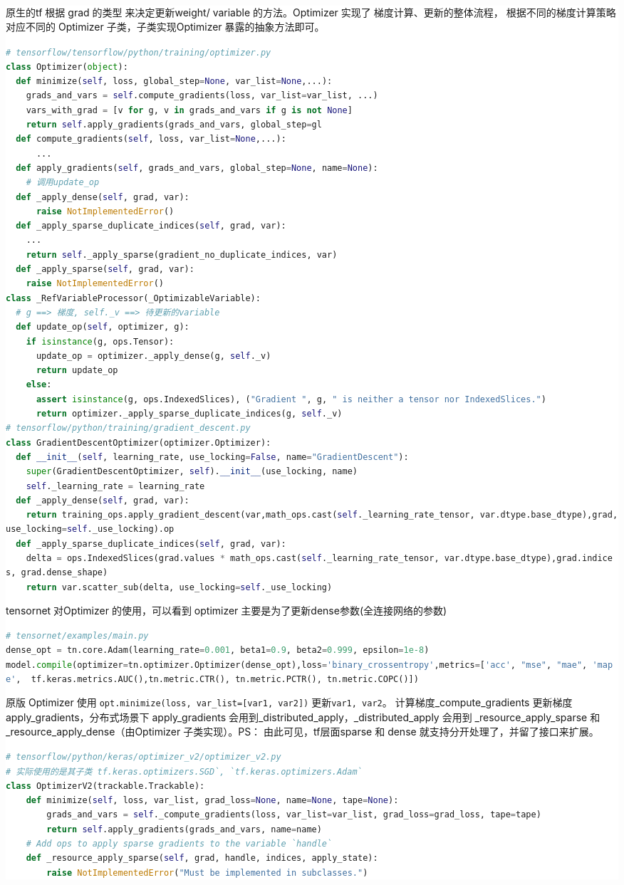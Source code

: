 原生的tf 根据 grad 的类型 来决定更新weight/ variable 的方法。Optimizer 实现了 梯度计算、更新的整体流程， 根据不同的梯度计算策略 对应不同的 Optimizer 子类，子类实现Optimizer 暴露的抽象方法即可。
```python
# tensorflow/tensorflow/python/training/optimizer.py
class Optimizer(object):
  def minimize(self, loss, global_step=None, var_list=None,...):
    grads_and_vars = self.compute_gradients(loss, var_list=var_list, ...)
    vars_with_grad = [v for g, v in grads_and_vars if g is not None]
    return self.apply_gradients(grads_and_vars, global_step=gl
  def compute_gradients(self, loss, var_list=None,...):
      ...
  def apply_gradients(self, grads_and_vars, global_step=None, name=None):
    # 调用update_op
  def _apply_dense(self, grad, var):
      raise NotImplementedError()
  def _apply_sparse_duplicate_indices(self, grad, var):
    ...
    return self._apply_sparse(gradient_no_duplicate_indices, var)
  def _apply_sparse(self, grad, var):
    raise NotImplementedError()
class _RefVariableProcessor(_OptimizableVariable):
  # g ==> 梯度, self._v ==> 待更新的variable
  def update_op(self, optimizer, g):
    if isinstance(g, ops.Tensor):
      update_op = optimizer._apply_dense(g, self._v)
      return update_op
    else:
      assert isinstance(g, ops.IndexedSlices), ("Gradient ", g, " is neither a tensor nor IndexedSlices.")
      return optimizer._apply_sparse_duplicate_indices(g, self._v)
# tensorflow/python/training/gradient_descent.py
class GradientDescentOptimizer(optimizer.Optimizer):
  def __init__(self, learning_rate, use_locking=False, name="GradientDescent"):
    super(GradientDescentOptimizer, self).__init__(use_locking, name)
    self._learning_rate = learning_rate
  def _apply_dense(self, grad, var):
    return training_ops.apply_gradient_descent(var,math_ops.cast(self._learning_rate_tensor, var.dtype.base_dtype),grad,use_locking=self._use_locking).op
  def _apply_sparse_duplicate_indices(self, grad, var):
    delta = ops.IndexedSlices(grad.values * math_ops.cast(self._learning_rate_tensor, var.dtype.base_dtype),grad.indices, grad.dense_shape)
    return var.scatter_sub(delta, use_locking=self._use_locking)
```
tensornet 对Optimizer 的使用，可以看到 optimizer 主要是为了更新dense参数(全连接网络的参数)
```python 
# tensornet/examples/main.py
dense_opt = tn.core.Adam(learning_rate=0.001, beta1=0.9, beta2=0.999, epsilon=1e-8)
model.compile(optimizer=tn.optimizer.Optimizer(dense_opt),loss='binary_crossentropy',metrics=['acc', "mse", "mae", 'mape',  tf.keras.metrics.AUC(),tn.metric.CTR(), tn.metric.PCTR(), tn.metric.COPC()])
```
原版 Optimizer 使用 `opt.minimize(loss, var_list=[var1, var2])` 更新`var1, var2`。 计算梯度_compute_gradients 更新梯度 apply_gradients，分布式场景下 apply_gradients 会用到_distributed_apply，_distributed_apply 会用到 _resource_apply_sparse 和_resource_apply_dense（由Optimizer 子类实现）。PS： 由此可见，tf层面sparse 和 dense 就支持分开处理了，并留了接口来扩展。
```python
# tensorflow/python/keras/optimizer_v2/optimizer_v2.py
# 实际使用的是其子类 tf.keras.optimizers.SGD`, `tf.keras.optimizers.Adam`
class OptimizerV2(trackable.Trackable):
    def minimize(self, loss, var_list, grad_loss=None, name=None, tape=None):
        grads_and_vars = self._compute_gradients(loss, var_list=var_list, grad_loss=grad_loss, tape=tape)
        return self.apply_gradients(grads_and_vars, name=name) 
    # Add ops to apply sparse gradients to the variable `handle`
    def _resource_apply_sparse(self, grad, handle, indices, apply_state):
        raise NotImplementedError("Must be implemented in subclasses.")
```